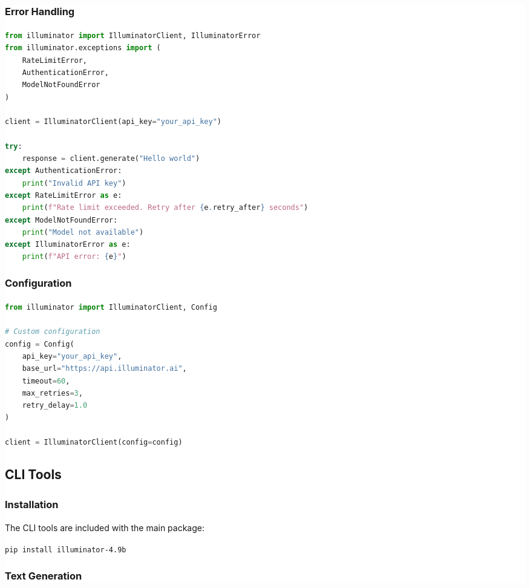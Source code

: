 ### Error Handling

```python
from illuminator import IlluminatorClient, IlluminatorError
from illuminator.exceptions import (
    RateLimitError,
    AuthenticationError,
    ModelNotFoundError
)

client = IlluminatorClient(api_key="your_api_key")

try:
    response = client.generate("Hello world")
except AuthenticationError:
    print("Invalid API key")
except RateLimitError as e:
    print(f"Rate limit exceeded. Retry after {e.retry_after} seconds")
except ModelNotFoundError:
    print("Model not available")
except IlluminatorError as e:
    print(f"API error: {e}")
```

### Configuration

```python
from illuminator import IlluminatorClient, Config

# Custom configuration
config = Config(
    api_key="your_api_key",
    base_url="https://api.illuminator.ai",
    timeout=60,
    max_retries=3,
    retry_delay=1.0
)

client = IlluminatorClient(config=config)
```

## CLI Tools

### Installation

The CLI tools are included with the main package:

```bash
pip install illuminator-4.9b
```

### Text Generation
